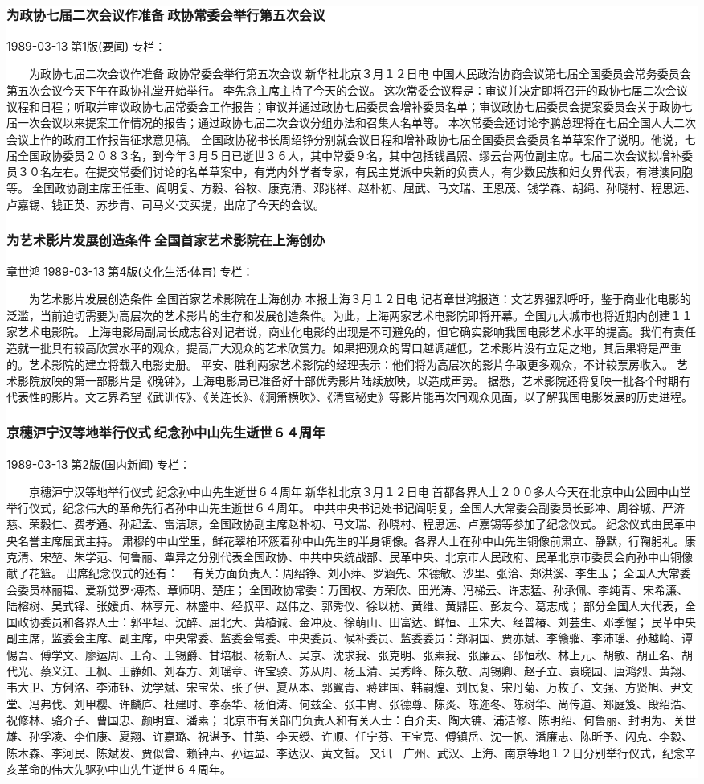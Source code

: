 
### 为政协七届二次会议作准备  政协常委会举行第五次会议

1989-03-13
第1版(要闻)
专栏：

　　为政协七届二次会议作准备
    政协常委会举行第五次会议
    新华社北京３月１２日电  中国人民政治协商会议第七届全国委员会常务委员会第五次会议今天下午在政协礼堂开始举行。
    李先念主席主持了今天的会议。
    这次常委会议程是：审议并决定即将召开的政协七届二次会议议程和日程；听取并审议政协七届常委会工作报告；审议并通过政协七届委员会增补委员名单；审议政协七届委员会提案委员会关于政协七届一次会议以来提案工作情况的报告；通过政协七届二次会议分组办法和召集人名单等。
    本次常委会还讨论李鹏总理将在七届全国人大二次会议上作的政府工作报告征求意见稿。
    全国政协秘书长周绍铮分别就会议日程和增补政协七届全国委员会委员名单草案作了说明。他说，七届全国政协委员２０８３名，到今年３月５日已逝世３６人，其中常委９名，其中包括钱昌照、缪云台两位副主席。七届二次会议拟增补委员３０名左右。在提交常委们讨论的名单草案中，有党内外学者专家，有民主党派中央新的负责人，有少数民族和妇女界代表，有港澳同胞等。
    全国政协副主席王任重、阎明复、方毅、谷牧、康克清、邓兆祥、赵朴初、屈武、马文瑞、王恩茂、钱学森、胡绳、孙晓村、程思远、卢嘉锡、钱正英、苏步青、司马义·艾买提，出席了今天的会议。


### 为艺术影片发展创造条件  全国首家艺术影院在上海创办
章世鸿
1989-03-13
第4版(文化生活·体育)
专栏：

　　为艺术影片发展创造条件
    全国首家艺术影院在上海创办
    本报上海３月１２日电  记者章世鸿报道：文艺界强烈呼吁，鉴于商业化电影的泛滥，当前迫切需要为高层次的艺术影片的生存和发展创造条件。为此，上海两家艺术电影院即将开幕。全国九大城市也将近期内创建１１家艺术电影院。
    上海电影局副局长成志谷对记者说，商业化电影的出现是不可避免的，但它确实影响我国电影艺术水平的提高。我们有责任造就一批具有较高欣赏水平的观众，提高广大观众的艺术欣赏力。如果把观众的胃口越调越低，艺术影片没有立足之地，其后果将是严重的。艺术影院的建立将载入电影史册。
    平安、胜利两家艺术影院的经理表示：他们将为高层次的影片争取更多观众，不计较票房收入。
    艺术影院放映的第一部影片是《晚钟》，上海电影局已准备好十部优秀影片陆续放映，以造成声势。
    据悉，艺术影院还将复映一批各个时期有代表性的影片。文艺界希望《武训传》、《关连长》、《洞箫横吹》、《清宫秘史》等影片能再次同观众见面，以了解我国电影发展的历史进程。


### 京穗沪宁汉等地举行仪式  纪念孙中山先生逝世６４周年

1989-03-13
第2版(国内新闻)
专栏：

　　京穗沪宁汉等地举行仪式
    纪念孙中山先生逝世６４周年
    新华社北京３月１２日电  首都各界人士２００多人今天在北京中山公园中山堂举行仪式，纪念伟大的革命先行者孙中山先生逝世６４周年。
    中共中央书记处书记阎明复，全国人大常委会副委员长彭冲、周谷城、严济慈、荣毅仁、费孝通、孙起孟、雷洁琼，全国政协副主席赵朴初、马文瑞、孙晓村、程思远、卢嘉锡等参加了纪念仪式。
    纪念仪式由民革中央名誉主席屈武主持。
    肃穆的中山堂里，鲜花翠柏环簇着孙中山先生的半身铜像。各界人士在孙中山先生铜像前肃立、静默，行鞠躬礼。康克清、宋堃、朱学范、何鲁丽、覃异之分别代表全国政协、中共中央统战部、民革中央、北京市人民政府、民革北京市委员会向孙中山铜像献了花篮。
    出席纪念仪式的还有：　
    有关方面负责人：周绍铮、刘小萍、罗涵先、宋德敏、沙里、张洽、郑洪溪、李生玉；
    全国人大常委会委员林丽韫、爱新觉罗·溥杰、章师明、楚庄；
    全国政协常委：万国权、方荣欣、田光涛、冯梯云、许志猛、孙承佩、李纯青、宋希濂、陆榕树、吴式铎、张媛贞、林亨元、林盛中、经叔平、赵伟之、郭秀仪、徐以枋、黄维、黄鼎臣、彭友今、葛志成；
    部分全国人大代表，全国政协委员和各界人士：郭平坦、沈醉、屈北大、黄植诚、金冲及、徐萌山、田富达、鲜恒、王宋大、经普椿、刘芸生、邓季惺；
    民革中央副主席，监委会主席、副主席，中央常委、监委会常委、中央委员、候补委员、监委委员：郑洞国、贾亦斌、李赣骝、李沛瑶、孙越崎、谭惕吾、傅学文、廖运周、王奇、王锡爵、甘培根、杨新人、吴京、沈求我、张克明、张素我、张廉云、邵恒秋、林上元、胡敏、胡正名、胡代光、蔡义江、王枫、王静如、刘春方、刘瑶章、许宝骙、苏从周、杨玉清、吴秀峰、陈久敬、周锡卿、赵子立、袁晓园、唐鸿烈、黄翔、韦大卫、方俐洛、李沛钰、沈学斌、宋宝荣、张子伊、夏从本、郭翼青、蒋建国、韩嗣煌、刘民复、宋丹菊、万枚子、文强、方贤旭、尹文堂、冯弗伐、刘甲樱、许麟庐、杜建时、李泰华、杨伯涛、何兹全、张丰胄、张德尊、陈炎、陈迩冬、陈树华、尚传道、郑庭笈、段绍浩、祝修林、骆介子、曹国忠、颜明宜、潘素；
    北京市有关部门负责人和有关人士：白介夫、陶大镛、浦洁修、陈明绍、何鲁丽、封明为、关世雄、孙孚凌、李伯康、夏翔、许嘉璐、祝谌予、甘英、李天绶、许顺、任宁芬、王宝亮、傅镇岳、沈一帆、潘廉志、陈昕予、闪克、李毅、陈木森、李河民、陈斌发、贾似曾、赖钟声、孙运显、李达汉、黄文哲。
    又讯　广州、武汉、上海、南京等地１２日分别举行仪式，纪念辛亥革命的伟大先驱孙中山先生逝世６４周年。
